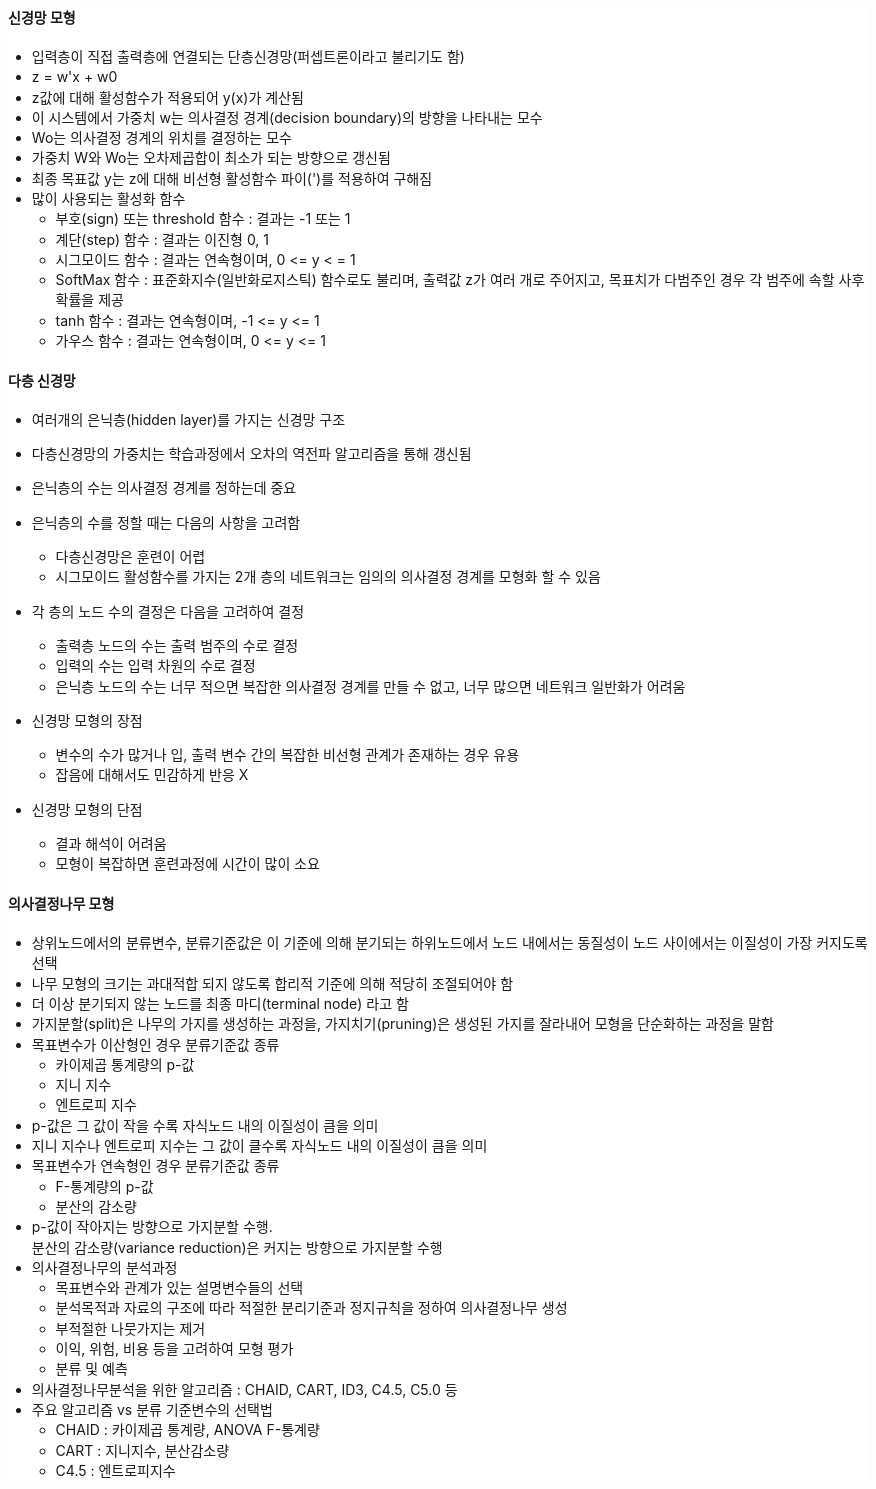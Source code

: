 #### 신경망 모형
* 입력층이 직접 출력층에 연결되는 단층신경망(퍼셉트론이라고 불리기도 함)
* z = w'x + w0
* z값에 대해 활성함수가 적용되어 y(x)가 계산됨
* 이 시스템에서 가중치 w는 의사결정 경계(decision boundary)의 방향을 나타내는 모수
* Wo는 의사결정 경계의 위치를 결정하는 모수
* 가중치 W와 Wo는 오차제곱합이 최소가 되는 방향으로 갱신됨
* 최종 목표값 y는 z에 대해 비선형 활성함수 파이(')를 적용하여 구해짐
* 많이 사용되는 활성화 함수
  * 부호(sign) 또는 threshold 함수 : 결과는 -1 또는 1
  * 계단(step) 함수 : 결과는 이진형 0, 1
  * 시그모이드 함수 : 결과는 연속형이며, 0 <= y < = 1
  * SoftMax 함수 : 표준화지수(일반화로지스틱) 함수로도 불리며, 출력값 z가 여러 개로 주어지고, 목표치가 다범주인 경우 각 범주에 속할 사후 확률을 제공
  * tanh 함수 : 결과는 연속형이며, -1 <= y <= 1
  * 가우스 함수 : 결과는 연속형이며, 0 <= y <= 1

#### 다층 신경망
* 여러개의 은닉층(hidden layer)를 가지는 신경망 구조
* 다층신경망의 가중치는 학습과정에서 오차의 역전파 알고리즘을 통해 갱신됨
* 은닉층의 수는 의사결정 경계를 정하는데 중요
* 은닉층의 수를 정할 때는 다음의 사항을 고려함
  * 다층신경망은 훈련이 어렵
  * 시그모이드 활성함수를 가지는 2개 층의 네트워크는 임의의 의사결정 경계를 모형화 할 수 있음
* 각 층의 노드 수의 결정은 다음을 고려하여 결정
  * 출력층 노드의 수는 출력 범주의 수로 결정
  * 입력의 수는 입력 차원의 수로 결정
  *  은닉층 노드의 수는 너무 적으면 복잡한 의사결정 경계를 만들 수 없고, 너무 많으면 네트워크 일반화가 어려움

* 신경망 모형의 장점
  * 변수의 수가 많거나 입, 출력 변수 간의 복잡한 비선형 관계가 존재하는 경우 유용
  * 잡음에 대해서도 민감하게 반응 X
* 신경망 모형의 단점
  * 결과 해석이 어려움
  * 모형이 복잡하면 훈련과정에 시간이 많이 소요   

#### 의사결정나무 모형  
* 상위노드에서의 분류변수, 분류기준값은 이 기준에 의해 분기되는 하위노드에서 노드 내에서는 동질성이 노드 사이에서는 이질성이 가장 커지도록 선택
* 나무 모형의 크기는 과대적합 되지 않도록 합리적 기준에 의해 적당히 조절되어야 함
* 더 이상 분기되지 않는 노드를 최종 마디(terminal node) 라고 함
* 가지분할(split)은 나무의 가지를 생성하는 과정을, 가지치기(pruning)은 생성된 가지를 잘라내어 모형을 단순화하는 과정을 말함
* 목표변수가 이산형인 경우 분류기준값 종류
  * 카이제곱 통계량의 p-값
  * 지니 지수
  * 엔트로피 지수  
* p-값은 그 값이 작을 수록 자식노드 내의 이질성이 큼을 의미
* 지니 지수나 엔트로피 지수는 그 값이 클수록 자식노드 내의 이질성이 큼을 의미
* 목표변수가 연속형인 경우 분류기준값 종류
  * F-통계량의 p-값
  * 분산의 감소량
* p-값이 작아지는 방향으로 가지분할 수행.  
분산의 감소량(variance reduction)은 커지는 방향으로 가지분할 수행
* 의사결정나무의 분석과정
  * 목표변수와 관계가 있는 설명변수들의 선택
  * 분석목적과 자료의 구조에 따라 적절한 분리기준과 정지규칙을 정하여 의사결정나무 생성
  * 부적절한 나뭇가지는 제거
  * 이익, 위험, 비용 등을 고려하여 모형 평가
  * 분류 및 예측
* 의사결정나무분석을 위한 알고리즘 : CHAID, CART, ID3, C4.5, C5.0 등
* 주요 알고리즘 vs 분류 기준변수의 선택법
  * CHAID : 카이제곱 통계량, ANOVA F-통계량
  * CART : 지니지수, 분산감소량
  * C4.5 : 엔트로피지수
